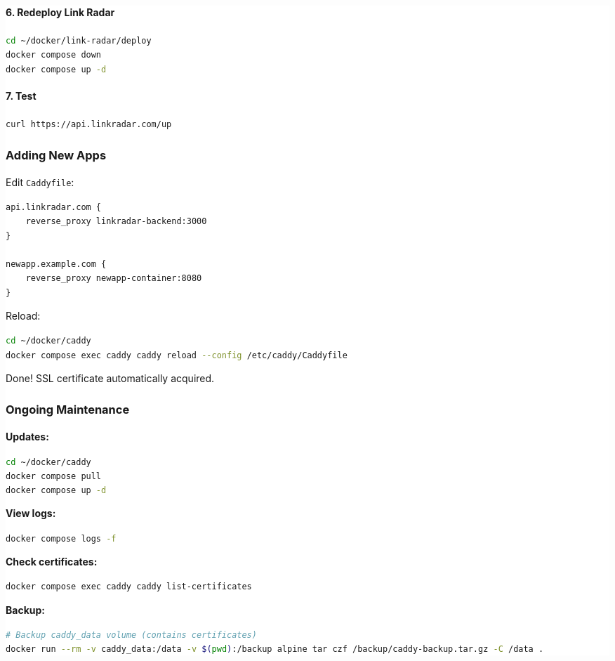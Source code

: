 #### 6. Redeploy Link Radar

```bash
cd ~/docker/link-radar/deploy
docker compose down
docker compose up -d
```

#### 7. Test

```bash
curl https://api.linkradar.com/up
```

### Adding New Apps

Edit `Caddyfile`:

```caddyfile
api.linkradar.com {
    reverse_proxy linkradar-backend:3000
}

newapp.example.com {
    reverse_proxy newapp-container:8080
}
```

Reload:
```bash
cd ~/docker/caddy
docker compose exec caddy caddy reload --config /etc/caddy/Caddyfile
```

Done! SSL certificate automatically acquired.

### Ongoing Maintenance

**Updates:**
```bash
cd ~/docker/caddy
docker compose pull
docker compose up -d
```

**View logs:**
```bash
docker compose logs -f
```

**Check certificates:**
```bash
docker compose exec caddy caddy list-certificates
```

**Backup:**
```bash
# Backup caddy_data volume (contains certificates)
docker run --rm -v caddy_data:/data -v $(pwd):/backup alpine tar czf /backup/caddy-backup.tar.gz -C /data .
```
